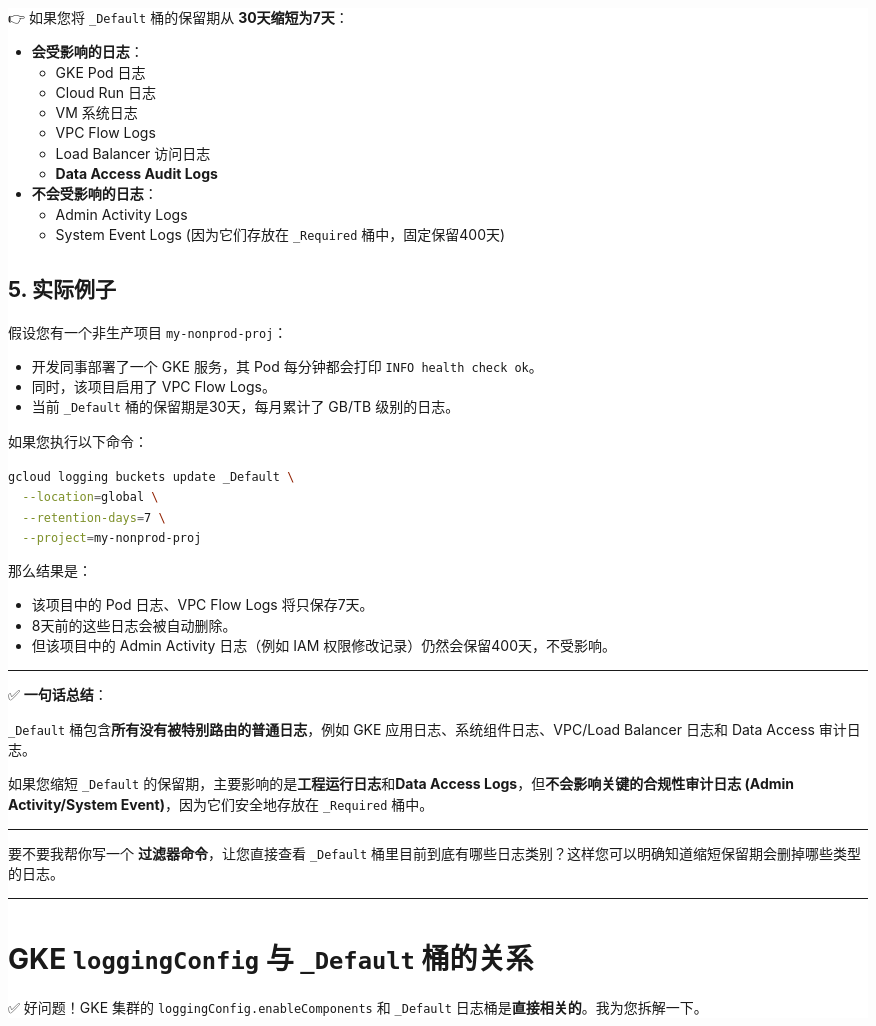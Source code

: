 👉 如果您将 `_Default` 桶的保留期从 **30天缩短为7天**：

-   **会受影响的日志**：
    -   GKE Pod 日志
    -   Cloud Run 日志
    -   VM 系统日志
    -   VPC Flow Logs
    -   Load Balancer 访问日志
    -   **Data Access Audit Logs**
-   **不会受影响的日志**：
    -   Admin Activity Logs
    -   System Event Logs
        (因为它们存放在 `_Required` 桶中，固定保留400天)

## 5. 实际例子

假设您有一个非生产项目 `my-nonprod-proj`：

-   开发同事部署了一个 GKE 服务，其 Pod 每分钟都会打印 `INFO health check ok`。
-   同时，该项目启用了 VPC Flow Logs。
-   当前 `_Default` 桶的保留期是30天，每月累计了 GB/TB 级别的日志。

如果您执行以下命令：

```bash
gcloud logging buckets update _Default \
  --location=global \
  --retention-days=7 \
  --project=my-nonprod-proj
```

那么结果是：

-   该项目中的 Pod 日志、VPC Flow Logs 将只保存7天。
-   8天前的这些日志会被自动删除。
-   但该项目中的 Admin Activity 日志（例如 IAM 权限修改记录）仍然会保留400天，不受影响。

---

✅ **一句话总结**：

`_Default` 桶包含**所有没有被特别路由的普通日志**，例如 GKE 应用日志、系统组件日志、VPC/Load Balancer 日志和 Data Access 审计日志。

如果您缩短 `_Default` 的保留期，主要影响的是**工程运行日志**和**Data Access Logs**，但**不会影响关键的合规性审计日志 (Admin Activity/System Event)**，因为它们安全地存放在 `_Required` 桶中。

---

要不要我帮你写一个 **过滤器命令**，让您直接查看 `_Default` 桶里目前到底有哪些日志类别？这样您可以明确知道缩短保留期会删掉哪些类型的日志。

---

# GKE `loggingConfig` 与 `_Default` 桶的关系

✅ 好问题！GKE 集群的 `loggingConfig.enableComponents` 和 `_Default` 日志桶是**直接相关的**。我为您拆解一下。
